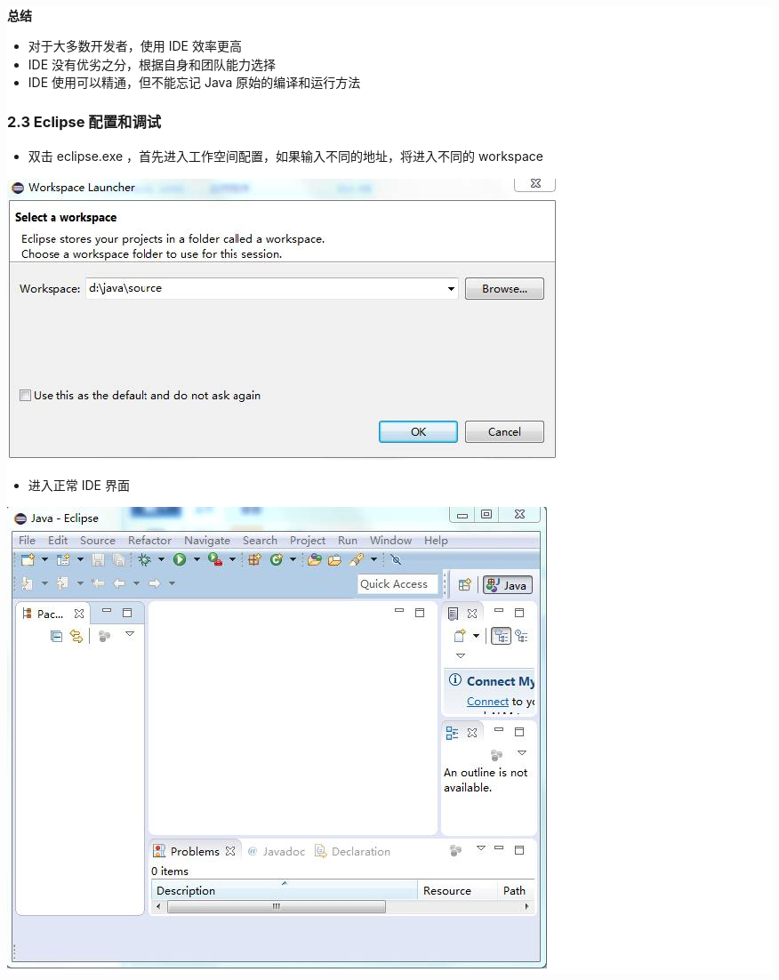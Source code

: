**总结**

- 对于大多数开发者，使用 IDE 效率更高
- IDE 没有优劣之分，根据自身和团队能力选择
- IDE 使用可以精通，但不能忘记 Java 原始的编译和运行方法

### 2.3	Eclipse 配置和调试

- 双击 eclipse.exe ，首先进入工作空间配置，如果输入不同的地址，将进入不同的 workspace

![](0217.jpg)

- 进入正常 IDE 界面

![](0218.jpg)
